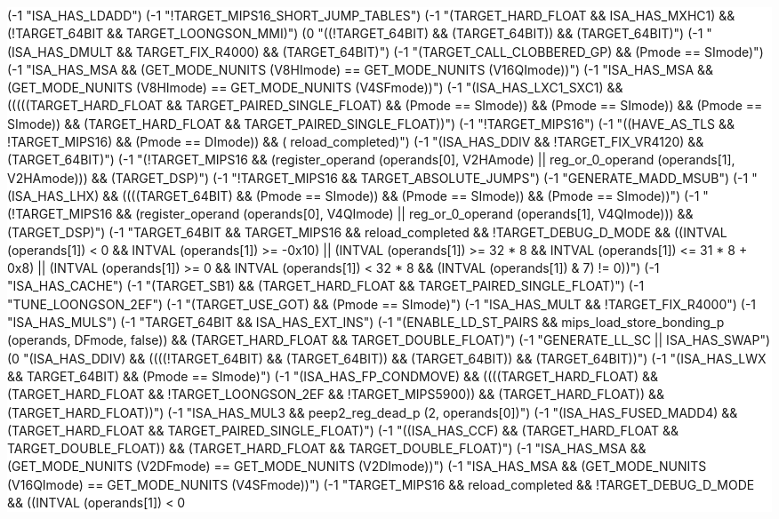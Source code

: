   (-1 "ISA_HAS_LDADD")
  (-1 "!TARGET_MIPS16_SHORT_JUMP_TABLES")
  (-1 "(TARGET_HARD_FLOAT && ISA_HAS_MXHC1) && (!TARGET_64BIT && TARGET_LOONGSON_MMI)")
  (0 "((!TARGET_64BIT) && (TARGET_64BIT)) && (TARGET_64BIT)")
  (-1 "(ISA_HAS_DMULT && TARGET_FIX_R4000) && (TARGET_64BIT)")
  (-1 "(TARGET_CALL_CLOBBERED_GP) && (Pmode == SImode)")
  (-1 "ISA_HAS_MSA
   && (GET_MODE_NUNITS (V8HImode) == GET_MODE_NUNITS (V16QImode))")
  (-1 "ISA_HAS_MSA
   && (GET_MODE_NUNITS (V8HImode) == GET_MODE_NUNITS (V4SFmode))")
  (-1 "(ISA_HAS_LXC1_SXC1) && (((((TARGET_HARD_FLOAT && TARGET_PAIRED_SINGLE_FLOAT) && (Pmode == SImode)) && (Pmode == SImode)) && (Pmode == SImode)) && (TARGET_HARD_FLOAT && TARGET_PAIRED_SINGLE_FLOAT))")
  (-1 "!TARGET_MIPS16")
  (-1 "((HAVE_AS_TLS && !TARGET_MIPS16) && (Pmode == DImode)) && ( reload_completed)")
  (-1 "(ISA_HAS_DDIV && !TARGET_FIX_VR4120) && (TARGET_64BIT)")
  (-1 "(!TARGET_MIPS16
   && (register_operand (operands[0], V2HAmode)
       || reg_or_0_operand (operands[1], V2HAmode))) && (TARGET_DSP)")
  (-1 "!TARGET_MIPS16 && TARGET_ABSOLUTE_JUMPS")
  (-1 "GENERATE_MADD_MSUB")
  (-1 "(ISA_HAS_LHX) && ((((TARGET_64BIT) && (Pmode == SImode)) && (Pmode == SImode)) && (Pmode == SImode))")
  (-1 "(!TARGET_MIPS16
   && (register_operand (operands[0], V4QImode)
       || reg_or_0_operand (operands[1], V4QImode))) && (TARGET_DSP)")
  (-1 "TARGET_64BIT && TARGET_MIPS16 && reload_completed
   && !TARGET_DEBUG_D_MODE
   && ((INTVAL (operands[1]) < 0
	&& INTVAL (operands[1]) >= -0x10)
       || (INTVAL (operands[1]) >= 32 * 8
	   && INTVAL (operands[1]) <= 31 * 8 + 0x8)
       || (INTVAL (operands[1]) >= 0
	   && INTVAL (operands[1]) < 32 * 8
	   && (INTVAL (operands[1]) & 7) != 0))")
  (-1 "ISA_HAS_CACHE")
  (-1 "(TARGET_SB1) && (TARGET_HARD_FLOAT && TARGET_PAIRED_SINGLE_FLOAT)")
  (-1 "TUNE_LOONGSON_2EF")
  (-1 "(TARGET_USE_GOT) && (Pmode == SImode)")
  (-1 "ISA_HAS_MULT && !TARGET_FIX_R4000")
  (-1 "ISA_HAS_MULS")
  (-1 "TARGET_64BIT && ISA_HAS_EXT_INS")
  (-1 "(ENABLE_LD_ST_PAIRS
   && mips_load_store_bonding_p (operands, DFmode, false)) && (TARGET_HARD_FLOAT
				      && TARGET_DOUBLE_FLOAT)")
  (-1 "GENERATE_LL_SC || ISA_HAS_SWAP")
  (0 "(ISA_HAS_DDIV) && ((((!TARGET_64BIT) && (TARGET_64BIT)) && (TARGET_64BIT)) && (TARGET_64BIT))")
  (-1 "(ISA_HAS_LWX && TARGET_64BIT) && (Pmode == SImode)")
  (-1 "(ISA_HAS_FP_CONDMOVE) && ((((TARGET_HARD_FLOAT) && (TARGET_HARD_FLOAT
				   && !TARGET_LOONGSON_2EF
				   && !TARGET_MIPS5900)) && (TARGET_HARD_FLOAT)) && (TARGET_HARD_FLOAT))")
  (-1 "ISA_HAS_MUL3 && peep2_reg_dead_p (2, operands[0])")
  (-1 "(ISA_HAS_FUSED_MADD4) && (TARGET_HARD_FLOAT && TARGET_PAIRED_SINGLE_FLOAT)")
  (-1 "((ISA_HAS_CCF) && (TARGET_HARD_FLOAT && TARGET_DOUBLE_FLOAT)) && (TARGET_HARD_FLOAT && TARGET_DOUBLE_FLOAT)")
  (-1 "ISA_HAS_MSA
   && (GET_MODE_NUNITS (V2DFmode) == GET_MODE_NUNITS (V2DImode))")
  (-1 "ISA_HAS_MSA
   && (GET_MODE_NUNITS (V16QImode) == GET_MODE_NUNITS (V4SFmode))")
  (-1 "TARGET_MIPS16 && reload_completed && !TARGET_DEBUG_D_MODE
   && ((INTVAL (operands[1]) < 0